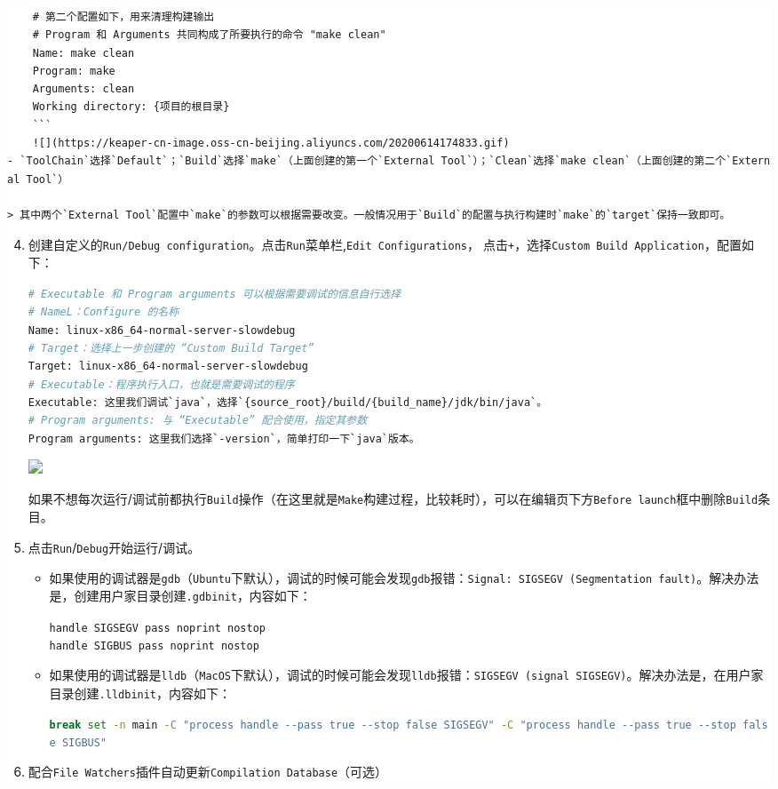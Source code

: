 		# 第二个配置如下，用来清理构建输出
        # Program 和 Arguments 共同构成了所要执行的命令 "make clean"
		Name: make clean
		Program: make
		Arguments: clean
		Working directory: {项目的根目录}
		```
		![](https://keaper-cn-image.oss-cn-beijing.aliyuncs.com/20200614174833.gif)
	- `ToolChain`选择`Default`；`Build`选择`make`（上面创建的第一个`External Tool`）；`Clean`选择`make clean`（上面创建的第二个`External Tool`）

	> 其中两个`External Tool`配置中`make`的参数可以根据需要改变。一般情况用于`Build`的配置与执行构建时`make`的`target`保持一致即可。
4. 创建自定义的`Run/Debug configuration`。点击`Run`菜单栏,`Edit Configurations`， 点击`+`，选择`Custom Build Application`，配置如下：
	```bash
	# Executable 和 Program arguments 可以根据需要调试的信息自行选择
	# NameL：Configure 的名称
    Name: linux-x86_64-normal-server-slowdebug
	# Target：选择上一步创建的 “Custom Build Target”
    Target: linux-x86_64-normal-server-slowdebug
	# Executable：程序执行入口，也就是需要调试的程序
	Executable: 这里我们调试`java`，选择`{source_root}/build/{build_name}/jdk/bin/java`。
	# Program arguments: 与 “Executable” 配合使用，指定其参数
	Program arguments: 这里我们选择`-version`，简单打印一下`java`版本。
	```
	![](https://keaper-cn-image.oss-cn-beijing.aliyuncs.com/20200614175414.gif)
	
	如果不想每次运行/调试前都执行`Build`操作（在这里就是`Make`构建过程，比较耗时），可以在编辑页下方`Before launch`框中删除`Build`条目。

5. 点击`Run`/`Debug`开始运行/调试。
	- 如果使用的调试器是`gdb`（`Ubuntu`下默认），调试的时候可能会发现`gdb`报错：`Signal: SIGSEGV (Segmentation fault)`。解决办法是，创建用户家目录创建`.gdbinit`，内容如下：
		```bash
		handle SIGSEGV pass noprint nostop
		handle SIGBUS pass noprint nostop
		```
	- 如果使用的调试器是`lldb`（`MacOS`下默认），调试的时候可能会发现`lldb`报错：`SIGSEGV (signal SIGSEGV)`。解决办法是，在用户家目录创建`.lldbinit`，内容如下：
		```bash
		break set -n main -C "process handle --pass true --stop false SIGSEGV" -C "process handle --pass true --stop false SIGBUS"
		```
6. 配合`File Watchers`插件自动更新`Compilation Database`（可选）
